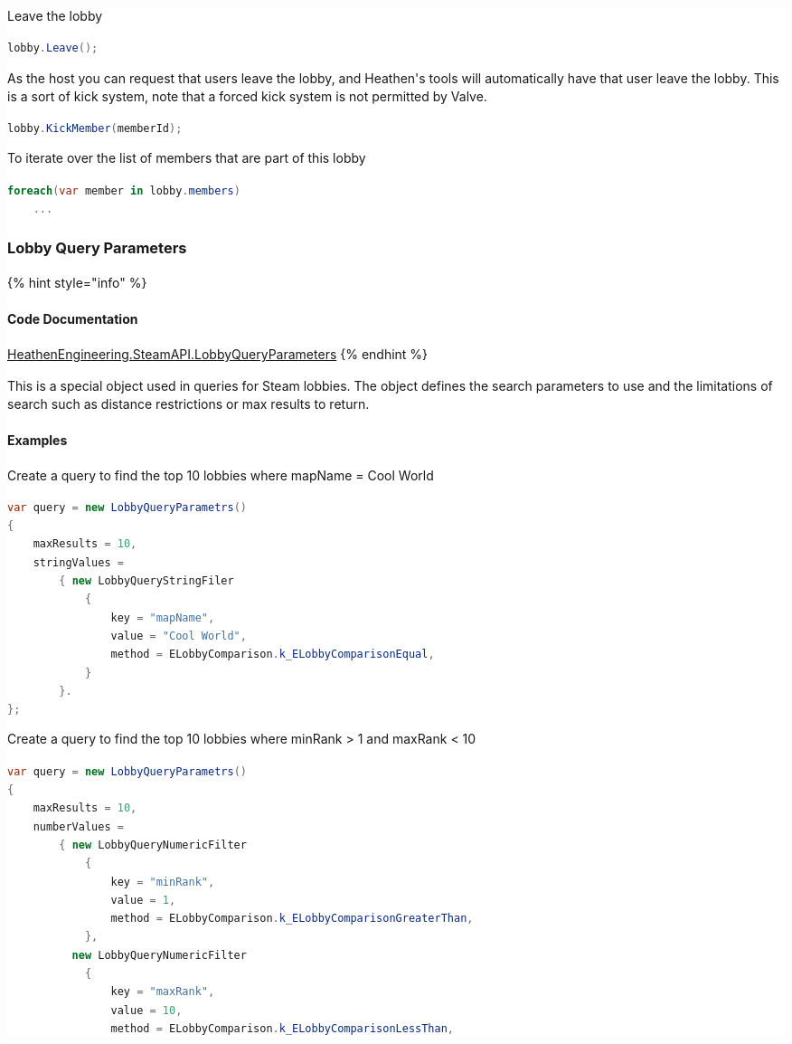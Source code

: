 Leave the lobby

```csharp
lobby.Leave();
```

As the host you can request that users leave the lobby, and Heathen's tools will automatically have that user leave the lobby. This is a sort of kick system, note that a forced kick system is not permitted by Valve.

```csharp
lobby.KickMember(memberId);
```

To iterate over the list of members that are part of this lobby

```csharp
foreach(var member in lobby.members)
    ...
```

### Lobby Query Parameters

{% hint style="info" %}
#### Code Documentation

[HeathenEngineering.​SteamAPI.​LobbyQueryParameters](https://heathen-engineering.github.io/steamworks-v2-documentation/index.html#CSharpClass:HeathenEngineering.SteamAPI.LobbyQueryParameters)
{% endhint %}

This is a special object used in queries for Steam lobbies. The object defines the search parameters to use and the limitations of search such as distance restrictions or max results to return.

#### Examples

Create a query to find the top 10 lobbies where mapName = Cool World

```csharp
var query = new LobbyQueryParametrs()
{
    maxResults = 10,
    stringValues = 
        { new LobbyQueryStringFiler 
            { 
                key = "mapName",
                value = "Cool World",
                method = ELobbyComparison.k_ELobbyComparisonEqual,
            } 
        }.
};
```

Create a query to find the top 10 lobbies where minRank > 1 and maxRank < 10

```csharp
var query = new LobbyQueryParametrs()
{
    maxResults = 10,
    numberValues = 
        { new LobbyQueryNumericFilter
            { 
                key = "minRank",
                value = 1,
                method = ELobbyComparison.k_ELobbyComparisonGreaterThan,
            },
          new LobbyQueryNumericFilter
            { 
                key = "maxRank",
                value = 10,
                method = ELobbyComparison.k_ELobbyComparisonLessThan,
```